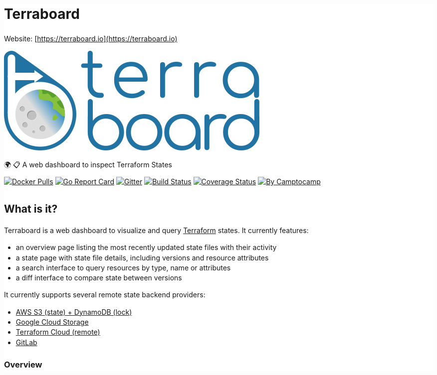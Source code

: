 # Terraboard

Website: [https://terraboard.io](https://terraboard.io)

![Terraboard Logo](logo/terraboard_logo.png)

🌍 📋 A web dashboard to inspect Terraform States


[![Docker Pulls](https://img.shields.io/docker/pulls/camptocamp/terraboard.svg)](https://hub.docker.com/r/camptocamp/terraboard/)
[![Go Report Card](https://goreportcard.com/badge/github.com/camptocamp/terraboard)](https://goreportcard.com/report/github.com/camptocamp/terraboard)
[![Gitter](https://img.shields.io/gitter/room/camptocamp/terraboard.svg)](https://gitter.im/camptocamp/terraboard)
[![Build Status](https://travis-ci.org/camptocamp/terraboard.svg?branch=master)](https://travis-ci.org/camptocamp/terraboard)
[![Coverage Status](https://coveralls.io/repos/github/camptocamp/terraboard/badge.svg?branch=master)](https://coveralls.io/github/camptocamp/terraboard?branch=master)
[![By Camptocamp](https://img.shields.io/badge/by-camptocamp-fb7047.svg)](http://www.camptocamp.com)

## What is it?

Terraboard is a web dashboard to visualize and query
[Terraform](https://terraform.io) states. It currently features:

- an overview page listing the most recently updated state files with their
  activity
- a state page with state file details, including versions and resource
  attributes
- a search interface to query resources by type, name or attributes
- a diff interface to compare state between versions

It currently supports several remote state backend providers:

- [AWS S3 (state) + DynamoDB (lock)](https://www.terraform.io/docs/backends/types/s3.html)
- [Google Cloud Storage](https://www.terraform.io/docs/backends/types/gcs.html)
- [Terraform Cloud (remote)](https://www.terraform.io/docs/backends/types/remote.html)
- [GitLab](https://docs.gitlab.com/ee/user/infrastructure/terraform_state.html)

### Overview
